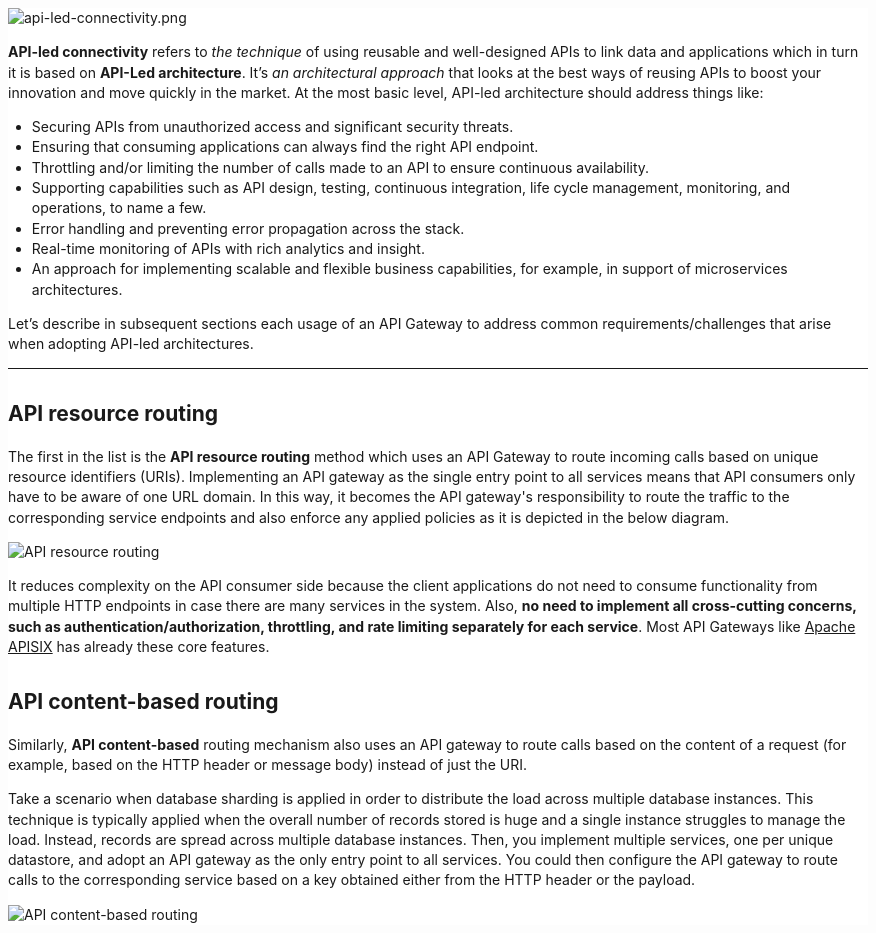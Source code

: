 ![api-led-connectivity.png](https://static.apiseven.com/2022/10/25/635783f5bb228.png)

**API-led connectivity** refers to _the technique_ of using reusable and well-designed APIs to link data and applications which in turn it is based on **API-Led architecture**. It’s _an architectural approach_ that looks at the best ways of reusing APIs to boost your innovation and move quickly in the market.  At the most basic level, API-led architecture should address things like:

- Securing APIs from unauthorized access and significant security threats.
- Ensuring that consuming applications can always find the right API endpoint.
- Throttling and/or limiting the number of calls made to an API to ensure continuous availability.
- Supporting capabilities such as API design, testing, continuous integration, life cycle management, monitoring, and operations, to name a few.
- Error handling and preventing error propagation across the stack.
- Real-time monitoring of APIs with rich analytics and insight.
- An approach for implementing scalable and flexible business capabilities, for example, in support of microservices architectures.

Let’s describe in subsequent sections each usage of an API Gateway to address common requirements/challenges that arise when adopting API-led architectures.

---

## API resource routing

The first in the list is the **API resource routing** method which uses an API Gateway to route incoming calls based on unique resource identifiers (URIs). Implementing an API gateway as the single entry point to all services means that API consumers only have to be aware of one URL domain. In this way, it becomes the API gateway's responsibility to route the traffic to the corresponding service endpoints and also enforce any applied policies as it is depicted in the below diagram.

![API resource routing](https://static.apiseven.com/2022/10/25/635788a124bf4.png)

It reduces complexity on the API consumer side because the client applications do not need to consume functionality from multiple HTTP endpoints in case there are many services in the system.  Also, **no need to implement all cross-cutting concerns, such as authentication/authorization, throttling, and rate limiting separately for each service**. Most API Gateways like [Apache APISIX](https://apisix.apache.org/docs/apisix/terminology/api-gateway/) has already these core features.

## API content-based routing

Similarly, **API content-based** routing mechanism also uses an API gateway to route calls based on the content of a request (for example, based on the HTTP header or message body) instead of just the URI.

Take a scenario when database sharding is applied in order to distribute the load across multiple database instances. This technique is typically applied when the overall number of records stored is huge and a single instance struggles to manage the load. Instead, records are spread across multiple database instances. Then, you implement multiple services, one per unique datastore, and adopt an API gateway as the only entry point to all services. You could then configure the API gateway to route calls to the corresponding service based on a key obtained either from the HTTP header or the payload.

![API content-based routing](https://static.apiseven.com/2022/10/25/6357a1cc3d32c.png)
